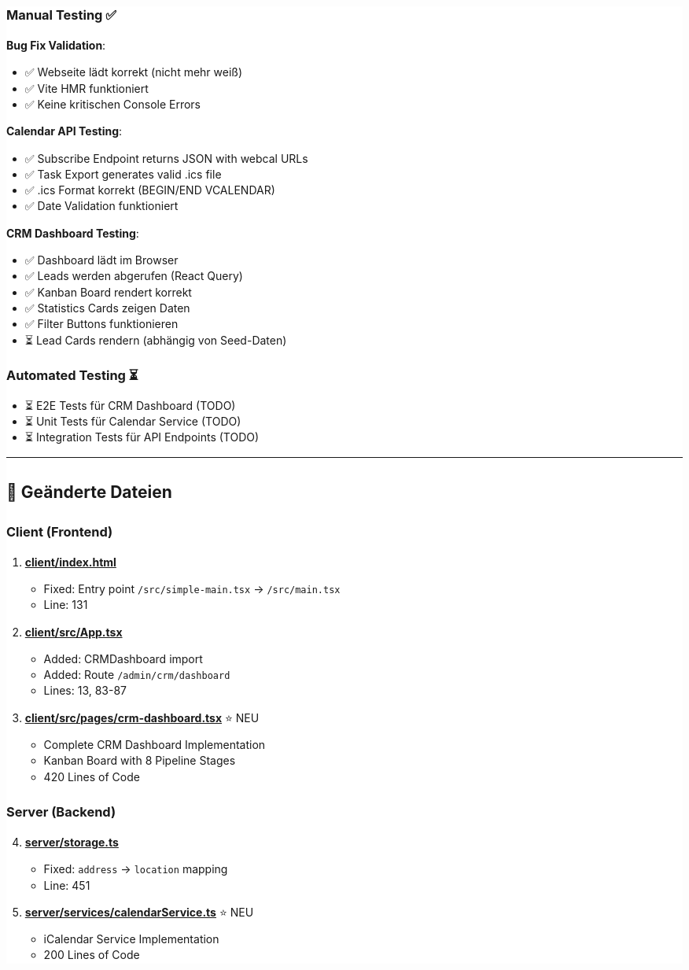 ### Manual Testing ✅

**Bug Fix Validation**:
- ✅ Webseite lädt korrekt (nicht mehr weiß)
- ✅ Vite HMR funktioniert
- ✅ Keine kritischen Console Errors

**Calendar API Testing**:
- ✅ Subscribe Endpoint returns JSON with webcal URLs
- ✅ Task Export generates valid .ics file
- ✅ .ics Format korrekt (BEGIN/END VCALENDAR)
- ✅ Date Validation funktioniert

**CRM Dashboard Testing**:
- ✅ Dashboard lädt im Browser
- ✅ Leads werden abgerufen (React Query)
- ✅ Kanban Board rendert korrekt
- ✅ Statistics Cards zeigen Daten
- ✅ Filter Buttons funktionieren
- ⏳ Lead Cards rendern (abhängig von Seed-Daten)

### Automated Testing ⏳
- ⏳ E2E Tests für CRM Dashboard (TODO)
- ⏳ Unit Tests für Calendar Service (TODO)
- ⏳ Integration Tests für API Endpoints (TODO)

---

## 📁 Geänderte Dateien

### Client (Frontend)

1. **[client/index.html](../client/index.html)**
   - Fixed: Entry point `/src/simple-main.tsx` → `/src/main.tsx`
   - Line: 131

2. **[client/src/App.tsx](../client/src/App.tsx)**
   - Added: CRMDashboard import
   - Added: Route `/admin/crm/dashboard`
   - Lines: 13, 83-87

3. **[client/src/pages/crm-dashboard.tsx](../client/src/pages/crm-dashboard.tsx)** ⭐ NEU
   - Complete CRM Dashboard Implementation
   - Kanban Board with 8 Pipeline Stages
   - 420 Lines of Code

### Server (Backend)

4. **[server/storage.ts](../server/storage.ts)**
   - Fixed: `address` → `location` mapping
   - Line: 451

5. **[server/services/calendarService.ts](../server/services/calendarService.ts)** ⭐ NEU
   - iCalendar Service Implementation
   - 200 Lines of Code
